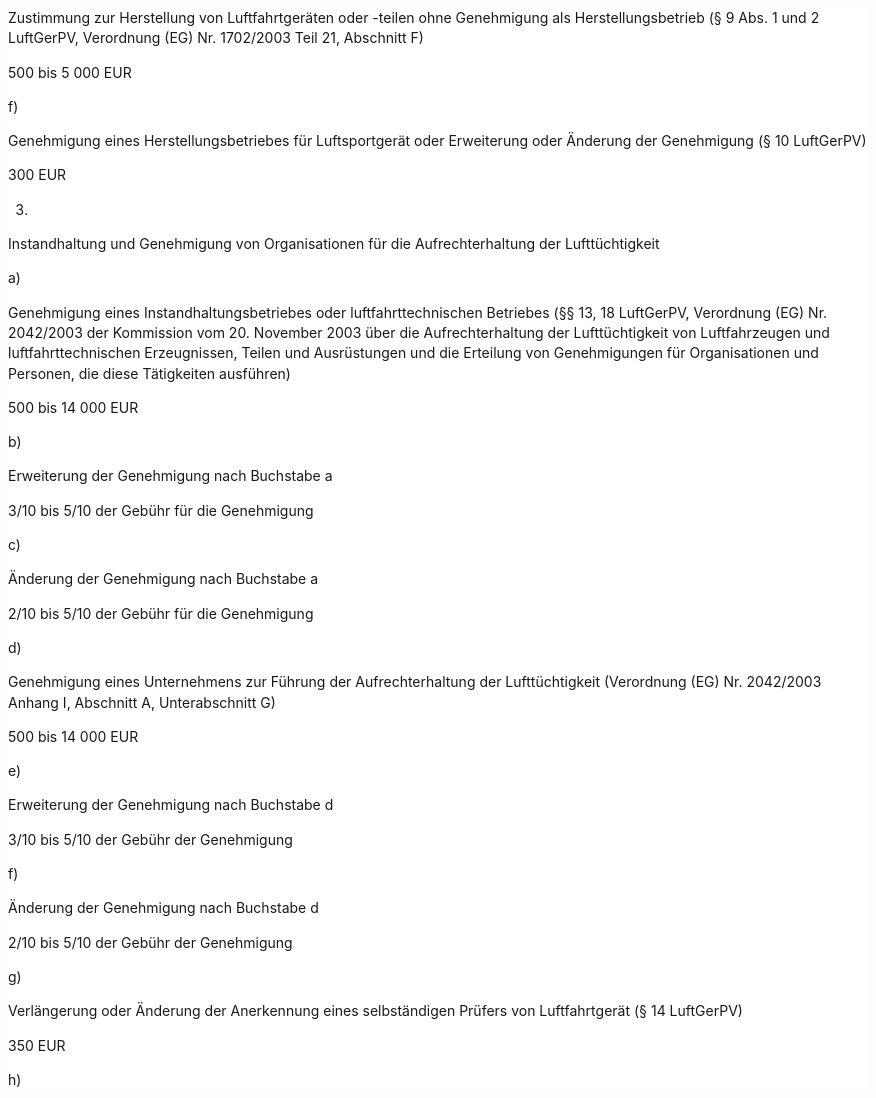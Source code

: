 Zustimmung zur Herstellung von Luftfahrtgeräten oder -teilen ohne Genehmigung als Herstellungsbetrieb (§ 9 Abs. 1 und 2 LuftGerPV, Verordnung (EG) Nr. 1702/2003 Teil 21, Abschnitt F)

500 bis 5 000 EUR

f)

Genehmigung eines Herstellungsbetriebes für Luftsportgerät oder Erweiterung oder Änderung der Genehmigung (§ 10 LuftGerPV)

300 EUR

3.

Instandhaltung und Genehmigung von Organisationen für die Aufrechterhaltung der Lufttüchtigkeit

a)

Genehmigung eines Instandhaltungsbetriebes oder luftfahrttechnischen Betriebes (§§ 13, 18 LuftGerPV, Verordnung (EG) Nr. 2042/2003 der Kommission vom 20. November 2003 über die Aufrechterhaltung der Lufttüchtigkeit von Luftfahrzeugen und luftfahrttechnischen Erzeugnissen, Teilen und Ausrüstungen und die Erteilung von Genehmigungen für Organisationen und Personen, die diese Tätigkeiten ausführen)

500 bis 14 000 EUR

b)

Erweiterung der Genehmigung nach Buchstabe a

3/10 bis 5/10 der Gebühr für die Genehmigung

c)

Änderung der Genehmigung nach Buchstabe a

2/10 bis 5/10 der Gebühr für die Genehmigung

d)

Genehmigung eines Unternehmens zur Führung der Aufrechterhaltung der Lufttüchtigkeit (Verordnung (EG) Nr. 2042/2003 Anhang I, Abschnitt A, Unterabschnitt G)

500 bis 14 000 EUR

e)

Erweiterung der Genehmigung nach Buchstabe d

3/10 bis 5/10 der Gebühr der Genehmigung

f)

Änderung der Genehmigung nach Buchstabe d

2/10 bis 5/10 der Gebühr der Genehmigung

g)

Verlängerung oder Änderung der Anerkennung eines selbständigen Prüfers von Luftfahrtgerät (§ 14 LuftGerPV)

350 EUR

h)
